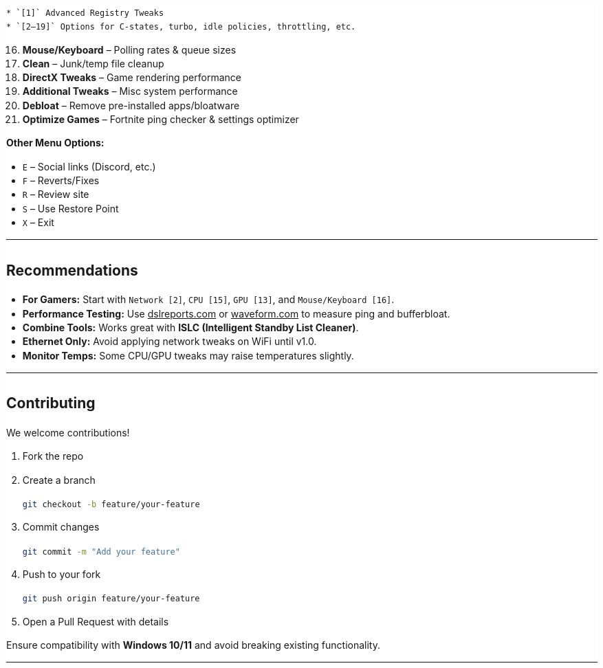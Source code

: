     * `[1]` Advanced Registry Tweaks
    * `[2–19]` Options for C-states, turbo, idle policies, throttling, etc.
16. **Mouse/Keyboard** – Polling rates & queue sizes
17. **Clean** – Junk/temp file cleanup
18. **DirectX Tweaks** – Game rendering performance
19. **Additional Tweaks** – Misc system performance
20. **Debloat** – Remove pre-installed apps/bloatware
21. **Optimize Games** – Fortnite ping checker & settings optimizer

**Other Menu Options:**

* `E` – Social links (Discord, etc.)
* `F` – Reverts/Fixes
* `R` – Review site
* `S` – Use Restore Point
* `X` – Exit

---

## Recommendations

* **For Gamers:** Start with `Network [2]`, `CPU [15]`, `GPU [13]`, and `Mouse/Keyboard [16]`.
* **Performance Testing:** Use [dslreports.com](https://www.dslreports.com) or [waveform.com](https://www.waveform.com) to measure ping and bufferbloat.
* **Combine Tools:** Works great with **ISLC (Intelligent Standby List Cleaner)**.
* **Ethernet Only:** Avoid applying network tweaks on WiFi until v1.0.
* **Monitor Temps:** Some CPU/GPU tweaks may raise temperatures slightly.

---

## Contributing

We welcome contributions!

1. Fork the repo
2. Create a branch

   ```bash
   git checkout -b feature/your-feature
   ```
3. Commit changes

   ```bash
   git commit -m "Add your feature"
   ```
4. Push to your fork

   ```bash
   git push origin feature/your-feature
   ```
5. Open a Pull Request with details

Ensure compatibility with **Windows 10/11** and avoid breaking existing functionality.

---
